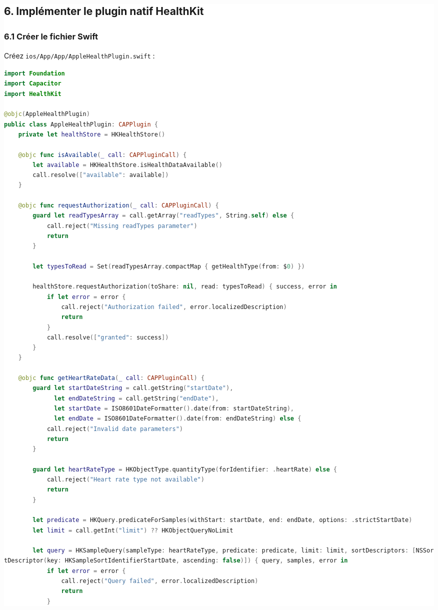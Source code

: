 ## 6. Implémenter le plugin natif HealthKit

### 6.1 Créer le fichier Swift

Créez `ios/App/App/AppleHealthPlugin.swift` :

```swift
import Foundation
import Capacitor
import HealthKit

@objc(AppleHealthPlugin)
public class AppleHealthPlugin: CAPPlugin {
    private let healthStore = HKHealthStore()

    @objc func isAvailable(_ call: CAPPluginCall) {
        let available = HKHealthStore.isHealthDataAvailable()
        call.resolve(["available": available])
    }

    @objc func requestAuthorization(_ call: CAPPluginCall) {
        guard let readTypesArray = call.getArray("readTypes", String.self) else {
            call.reject("Missing readTypes parameter")
            return
        }

        let typesToRead = Set(readTypesArray.compactMap { getHealthType(from: $0) })

        healthStore.requestAuthorization(toShare: nil, read: typesToRead) { success, error in
            if let error = error {
                call.reject("Authorization failed", error.localizedDescription)
                return
            }
            call.resolve(["granted": success])
        }
    }

    @objc func getHeartRateData(_ call: CAPPluginCall) {
        guard let startDateString = call.getString("startDate"),
              let endDateString = call.getString("endDate"),
              let startDate = ISO8601DateFormatter().date(from: startDateString),
              let endDate = ISO8601DateFormatter().date(from: endDateString) else {
            call.reject("Invalid date parameters")
            return
        }

        guard let heartRateType = HKObjectType.quantityType(forIdentifier: .heartRate) else {
            call.reject("Heart rate type not available")
            return
        }

        let predicate = HKQuery.predicateForSamples(withStart: startDate, end: endDate, options: .strictStartDate)
        let limit = call.getInt("limit") ?? HKObjectQueryNoLimit

        let query = HKSampleQuery(sampleType: heartRateType, predicate: predicate, limit: limit, sortDescriptors: [NSSortDescriptor(key: HKSampleSortIdentifierStartDate, ascending: false)]) { query, samples, error in
            if let error = error {
                call.reject("Query failed", error.localizedDescription)
                return
            }

```